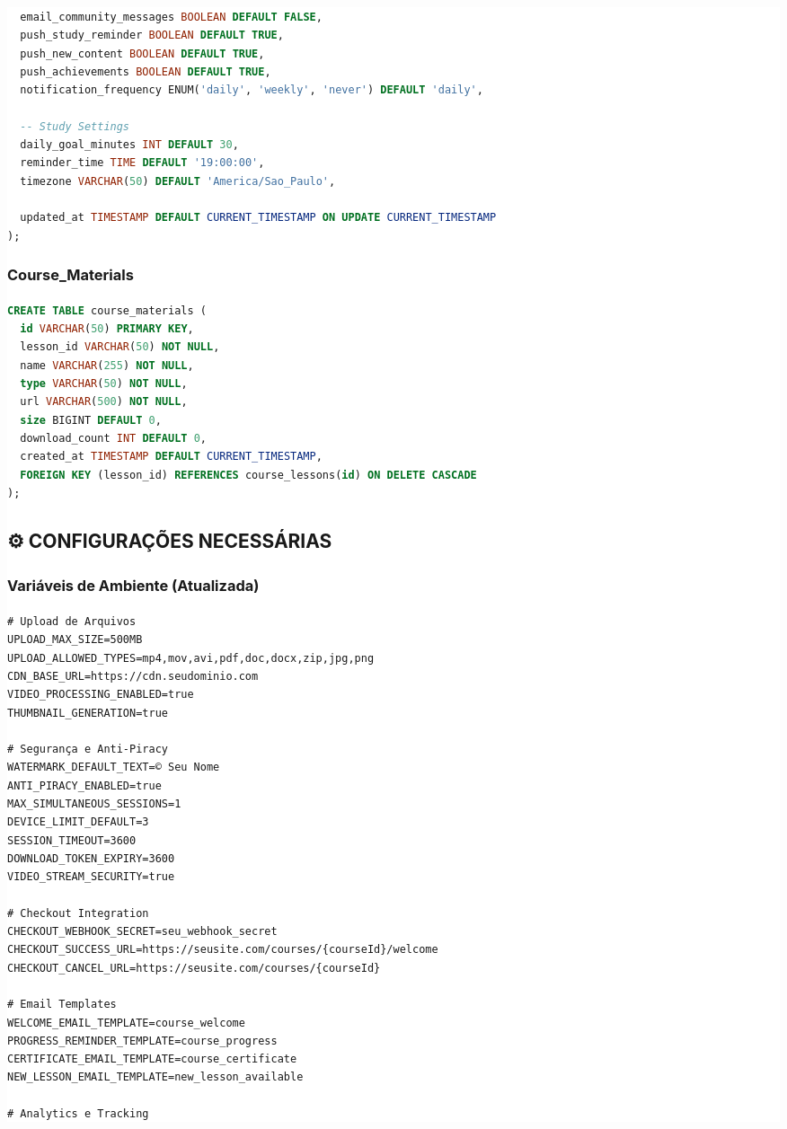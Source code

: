 ```sql
  email_community_messages BOOLEAN DEFAULT FALSE,
  push_study_reminder BOOLEAN DEFAULT TRUE,
  push_new_content BOOLEAN DEFAULT TRUE,
  push_achievements BOOLEAN DEFAULT TRUE,
  notification_frequency ENUM('daily', 'weekly', 'never') DEFAULT 'daily',
  
  -- Study Settings
  daily_goal_minutes INT DEFAULT 30,
  reminder_time TIME DEFAULT '19:00:00',
  timezone VARCHAR(50) DEFAULT 'America/Sao_Paulo',
  
  updated_at TIMESTAMP DEFAULT CURRENT_TIMESTAMP ON UPDATE CURRENT_TIMESTAMP
);
```

### Course_Materials
```sql
CREATE TABLE course_materials (
  id VARCHAR(50) PRIMARY KEY,
  lesson_id VARCHAR(50) NOT NULL,
  name VARCHAR(255) NOT NULL,
  type VARCHAR(50) NOT NULL,
  url VARCHAR(500) NOT NULL,
  size BIGINT DEFAULT 0,
  download_count INT DEFAULT 0,
  created_at TIMESTAMP DEFAULT CURRENT_TIMESTAMP,
  FOREIGN KEY (lesson_id) REFERENCES course_lessons(id) ON DELETE CASCADE
);
```

## ⚙️ CONFIGURAÇÕES NECESSÁRIAS

### Variáveis de Ambiente (Atualizada)
```env
# Upload de Arquivos
UPLOAD_MAX_SIZE=500MB
UPLOAD_ALLOWED_TYPES=mp4,mov,avi,pdf,doc,docx,zip,jpg,png
CDN_BASE_URL=https://cdn.seudominio.com
VIDEO_PROCESSING_ENABLED=true
THUMBNAIL_GENERATION=true

# Segurança e Anti-Piracy
WATERMARK_DEFAULT_TEXT=© Seu Nome
ANTI_PIRACY_ENABLED=true
MAX_SIMULTANEOUS_SESSIONS=1
DEVICE_LIMIT_DEFAULT=3
SESSION_TIMEOUT=3600
DOWNLOAD_TOKEN_EXPIRY=3600
VIDEO_STREAM_SECURITY=true

# Checkout Integration
CHECKOUT_WEBHOOK_SECRET=seu_webhook_secret
CHECKOUT_SUCCESS_URL=https://seusite.com/courses/{courseId}/welcome
CHECKOUT_CANCEL_URL=https://seusite.com/courses/{courseId}

# Email Templates
WELCOME_EMAIL_TEMPLATE=course_welcome
PROGRESS_REMINDER_TEMPLATE=course_progress
CERTIFICATE_EMAIL_TEMPLATE=course_certificate
NEW_LESSON_EMAIL_TEMPLATE=new_lesson_available

# Analytics e Tracking
```